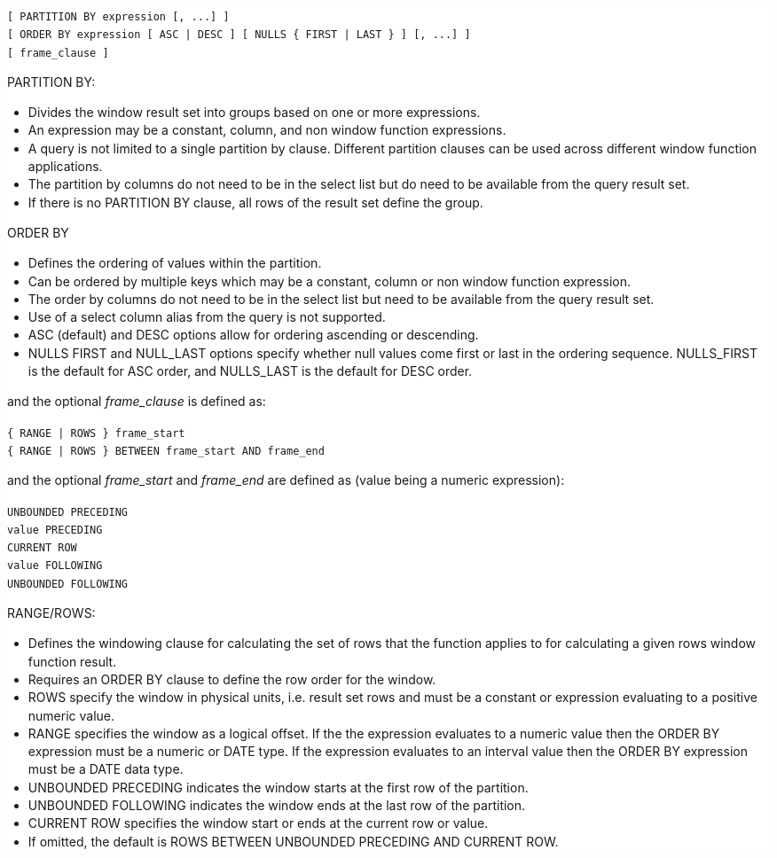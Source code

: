 ```
[ PARTITION BY expression [, ...] ]
[ ORDER BY expression [ ASC | DESC ] [ NULLS { FIRST | LAST } ] [, ...] ]
[ frame_clause ]
```

PARTITION BY:

* Divides the window result set into groups based on one or more expressions.
* An expression may be a constant, column, and non window function expressions.
* A query is not limited to a single partition by clause. Different partition clauses can be used across different window function applications.
* The partition by columns do not need to be in the select list but do need to be available from the query result set.
* If there is no PARTITION BY clause, all rows of the result set define the group.

ORDER BY

* Defines the ordering of values within the partition.
* Can be ordered by multiple keys which may be a constant, column or non window function expression.
* The order by columns do not need to be in the select list but need to be available from the query result set.
* Use of a select column alias from the query is not supported.
* ASC (default) and DESC options allow for ordering ascending or descending.
* NULLS FIRST and NULL\_LAST options specify whether null values come first or last in the ordering sequence. NULLS\_FIRST is the default for ASC order, and NULLS\_LAST is the default for DESC order.

and the optional _frame\_clause_ is defined as:

```
{ RANGE | ROWS } frame_start
{ RANGE | ROWS } BETWEEN frame_start AND frame_end
```

and the optional _frame\_start_ and _frame\_end_ are defined as (value being a numeric expression):

```
UNBOUNDED PRECEDING
value PRECEDING
CURRENT ROW
value FOLLOWING
UNBOUNDED FOLLOWING
```

RANGE/ROWS:

* Defines the windowing clause for calculating the set of rows that the function applies to for calculating a given rows window function result.
* Requires an ORDER BY clause to define the row order for the window.
* ROWS specify the window in physical units, i.e. result set rows and must be a constant or expression evaluating to a positive numeric value.
* RANGE specifies the window as a logical offset. If the the expression evaluates to a numeric value then the ORDER BY expression must be a numeric or DATE type. If the expression evaluates to an interval value then the ORDER BY expression must be a DATE data type.
* UNBOUNDED PRECEDING indicates the window starts at the first row of the partition.
* UNBOUNDED FOLLOWING indicates the window ends at the last row of the partition.
* CURRENT ROW specifies the window start or ends at the current row or value.
* If omitted, the default is ROWS BETWEEN UNBOUNDED PRECEDING AND CURRENT ROW.
